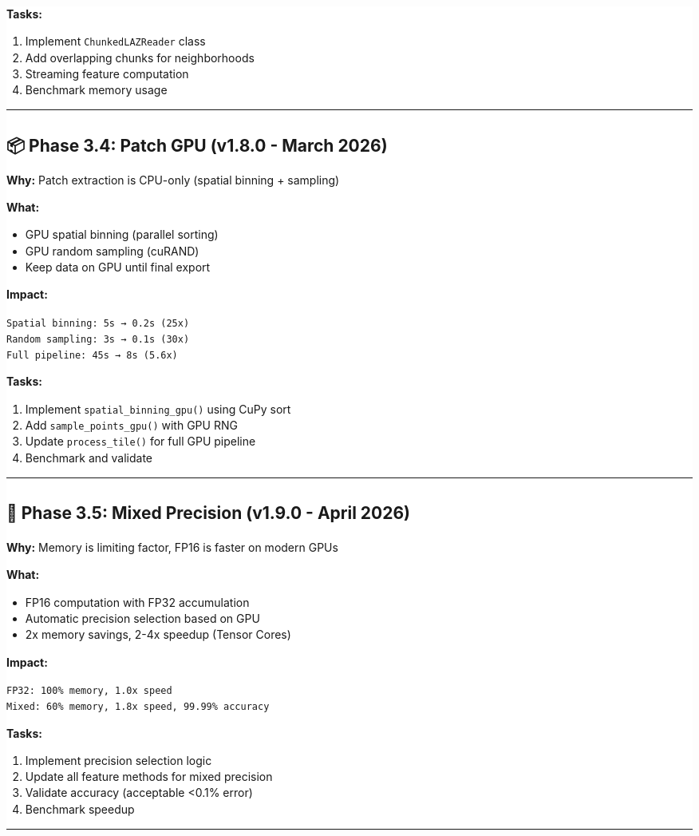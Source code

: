 **Tasks:**

1. Implement `ChunkedLAZReader` class
2. Add overlapping chunks for neighborhoods
3. Streaming feature computation
4. Benchmark memory usage

---

## 📦 Phase 3.4: Patch GPU (v1.8.0 - March 2026)

**Why:** Patch extraction is CPU-only (spatial binning + sampling)

**What:**

- GPU spatial binning (parallel sorting)
- GPU random sampling (cuRAND)
- Keep data on GPU until final export

**Impact:**

```
Spatial binning: 5s → 0.2s (25x)
Random sampling: 3s → 0.1s (30x)
Full pipeline: 45s → 8s (5.6x)
```

**Tasks:**

1. Implement `spatial_binning_gpu()` using CuPy sort
2. Add `sample_points_gpu()` with GPU RNG
3. Update `process_tile()` for full GPU pipeline
4. Benchmark and validate

---

## 🎯 Phase 3.5: Mixed Precision (v1.9.0 - April 2026)

**Why:** Memory is limiting factor, FP16 is faster on modern GPUs

**What:**

- FP16 computation with FP32 accumulation
- Automatic precision selection based on GPU
- 2x memory savings, 2-4x speedup (Tensor Cores)

**Impact:**

```
FP32: 100% memory, 1.0x speed
Mixed: 60% memory, 1.8x speed, 99.99% accuracy
```

**Tasks:**

1. Implement precision selection logic
2. Update all feature methods for mixed precision
3. Validate accuracy (acceptable <0.1% error)
4. Benchmark speedup

---